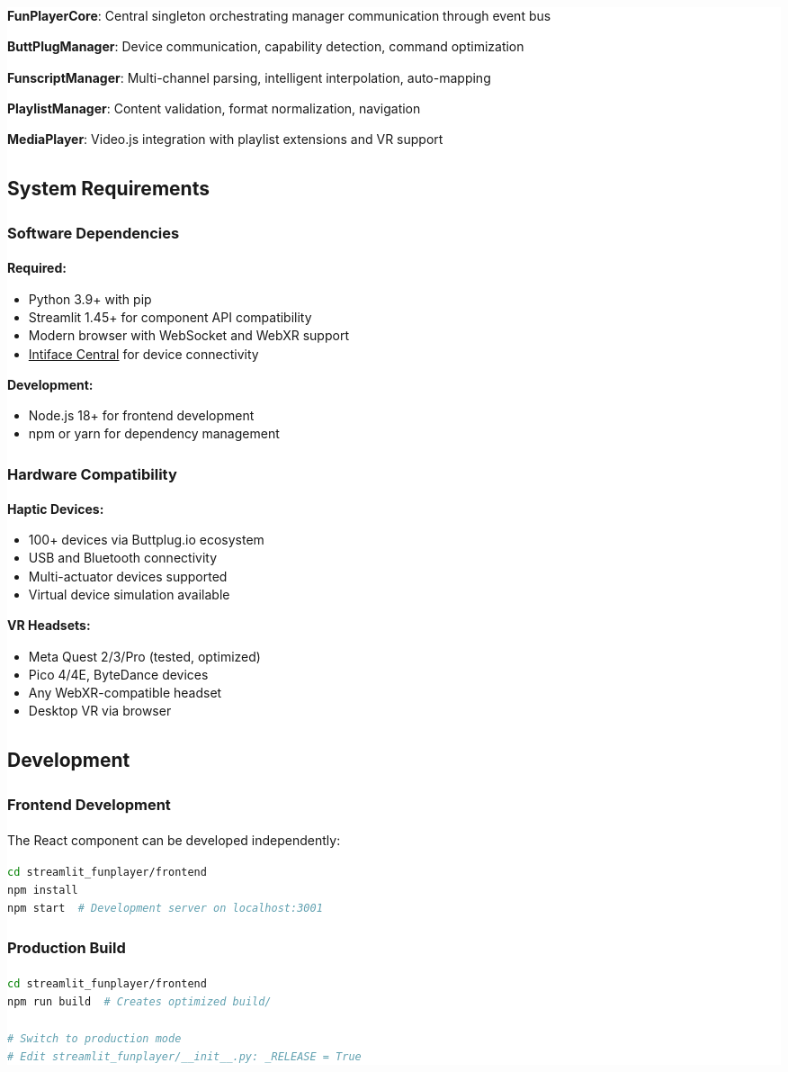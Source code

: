 **FunPlayerCore**: Central singleton orchestrating manager communication through event bus

**ButtPlugManager**: Device communication, capability detection, command optimization

**FunscriptManager**: Multi-channel parsing, intelligent interpolation, auto-mapping

**PlaylistManager**: Content validation, format normalization, navigation

**MediaPlayer**: Video.js integration with playlist extensions and VR support

## System Requirements

### Software Dependencies

**Required:**
- Python 3.9+ with pip
- Streamlit 1.45+ for component API compatibility
- Modern browser with WebSocket and WebXR support
- [Intiface Central](https://intiface.com/central/) for device connectivity

**Development:**
- Node.js 18+ for frontend development
- npm or yarn for dependency management

### Hardware Compatibility

**Haptic Devices:**
- 100+ devices via Buttplug.io ecosystem
- USB and Bluetooth connectivity
- Multi-actuator devices supported
- Virtual device simulation available

**VR Headsets:**
- Meta Quest 2/3/Pro (tested, optimized)
- Pico 4/4E, ByteDance devices
- Any WebXR-compatible headset
- Desktop VR via browser

## Development

### Frontend Development

The React component can be developed independently:

```bash
cd streamlit_funplayer/frontend
npm install
npm start  # Development server on localhost:3001
```

### Production Build

```bash
cd streamlit_funplayer/frontend
npm run build  # Creates optimized build/

# Switch to production mode
# Edit streamlit_funplayer/__init__.py: _RELEASE = True
```
